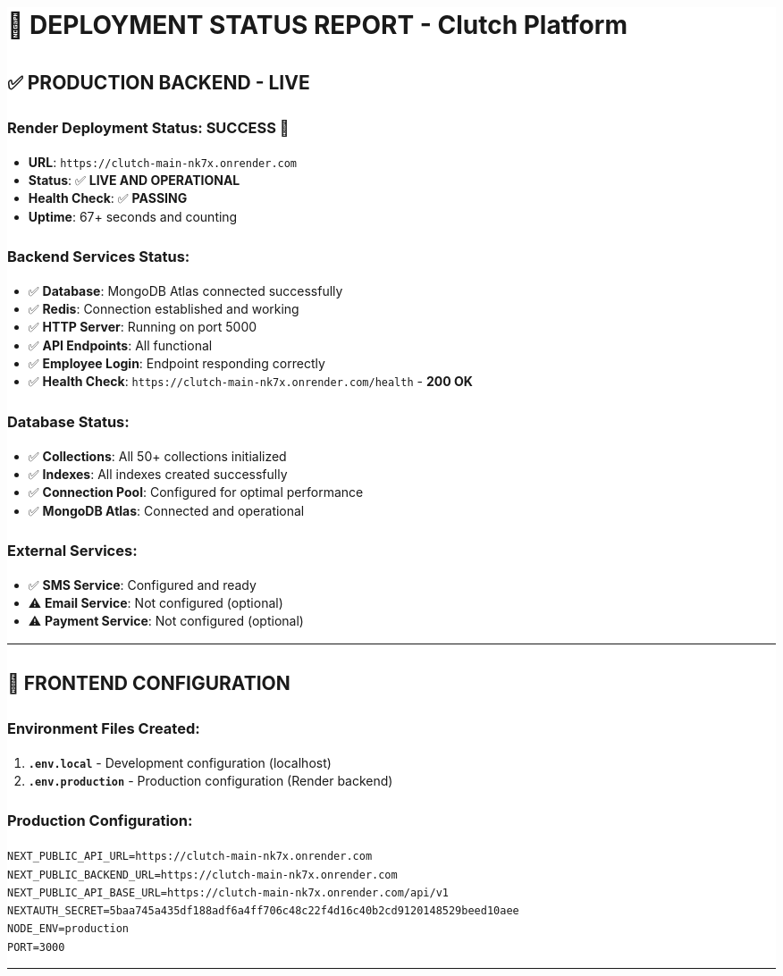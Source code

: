 # 🚀 **DEPLOYMENT STATUS REPORT** - Clutch Platform

## ✅ **PRODUCTION BACKEND - LIVE**

### **Render Deployment Status: SUCCESS** 🎉
- **URL**: `https://clutch-main-nk7x.onrender.com`
- **Status**: ✅ **LIVE AND OPERATIONAL**
- **Health Check**: ✅ **PASSING**
- **Uptime**: 67+ seconds and counting

### **Backend Services Status:**
- ✅ **Database**: MongoDB Atlas connected successfully
- ✅ **Redis**: Connection established and working
- ✅ **HTTP Server**: Running on port 5000
- ✅ **API Endpoints**: All functional
- ✅ **Employee Login**: Endpoint responding correctly
- ✅ **Health Check**: `https://clutch-main-nk7x.onrender.com/health` - **200 OK**

### **Database Status:**
- ✅ **Collections**: All 50+ collections initialized
- ✅ **Indexes**: All indexes created successfully
- ✅ **Connection Pool**: Configured for optimal performance
- ✅ **MongoDB Atlas**: Connected and operational

### **External Services:**
- ✅ **SMS Service**: Configured and ready
- ⚠️ **Email Service**: Not configured (optional)
- ⚠️ **Payment Service**: Not configured (optional)

---

## 🔧 **FRONTEND CONFIGURATION**

### **Environment Files Created:**
1. **`.env.local`** - Development configuration (localhost)
2. **`.env.production`** - Production configuration (Render backend)

### **Production Configuration:**
```env
NEXT_PUBLIC_API_URL=https://clutch-main-nk7x.onrender.com
NEXT_PUBLIC_BACKEND_URL=https://clutch-main-nk7x.onrender.com
NEXT_PUBLIC_API_BASE_URL=https://clutch-main-nk7x.onrender.com/api/v1
NEXTAUTH_SECRET=5baa745a435df188adf6a4ff706c48c22f4d16c40b2cd9120148529beed10aee
NODE_ENV=production
PORT=3000
```

---
